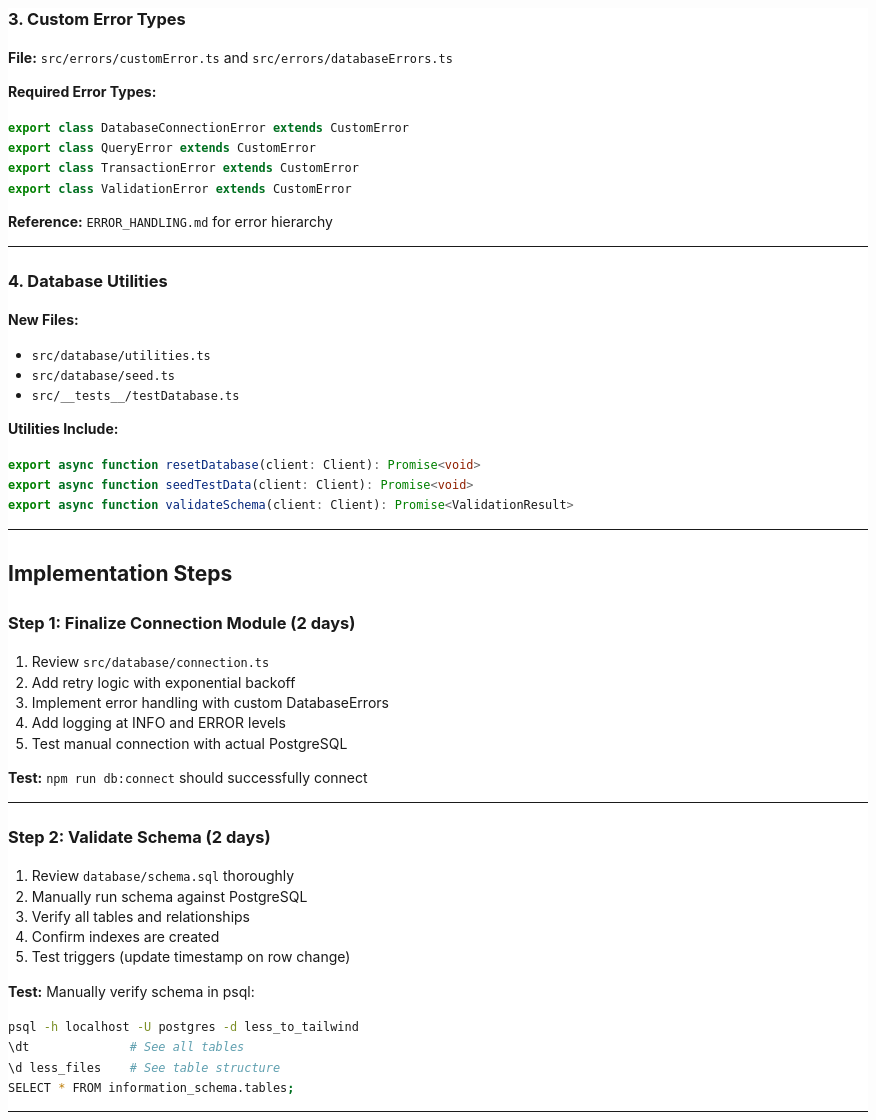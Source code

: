 ### 3. Custom Error Types

**File:** `src/errors/customError.ts` and `src/errors/databaseErrors.ts`

**Required Error Types:**
```typescript
export class DatabaseConnectionError extends CustomError
export class QueryError extends CustomError  
export class TransactionError extends CustomError
export class ValidationError extends CustomError
```

**Reference:** `ERROR_HANDLING.md` for error hierarchy

---

### 4. Database Utilities

**New Files:**
- `src/database/utilities.ts`
- `src/database/seed.ts`
- `src/__tests__/testDatabase.ts`

**Utilities Include:**
```typescript
export async function resetDatabase(client: Client): Promise<void>
export async function seedTestData(client: Client): Promise<void>
export async function validateSchema(client: Client): Promise<ValidationResult>
```

---

## Implementation Steps

### Step 1: Finalize Connection Module (2 days)

1. Review `src/database/connection.ts`
2. Add retry logic with exponential backoff
3. Implement error handling with custom DatabaseErrors
4. Add logging at INFO and ERROR levels
5. Test manual connection with actual PostgreSQL

**Test:** `npm run db:connect` should successfully connect

---

### Step 2: Validate Schema (2 days)

1. Review `database/schema.sql` thoroughly
2. Manually run schema against PostgreSQL
3. Verify all tables and relationships
4. Confirm indexes are created
5. Test triggers (update timestamp on row change)

**Test:** Manually verify schema in psql:
```bash
psql -h localhost -U postgres -d less_to_tailwind
\dt              # See all tables
\d less_files    # See table structure
SELECT * FROM information_schema.tables;
```

---